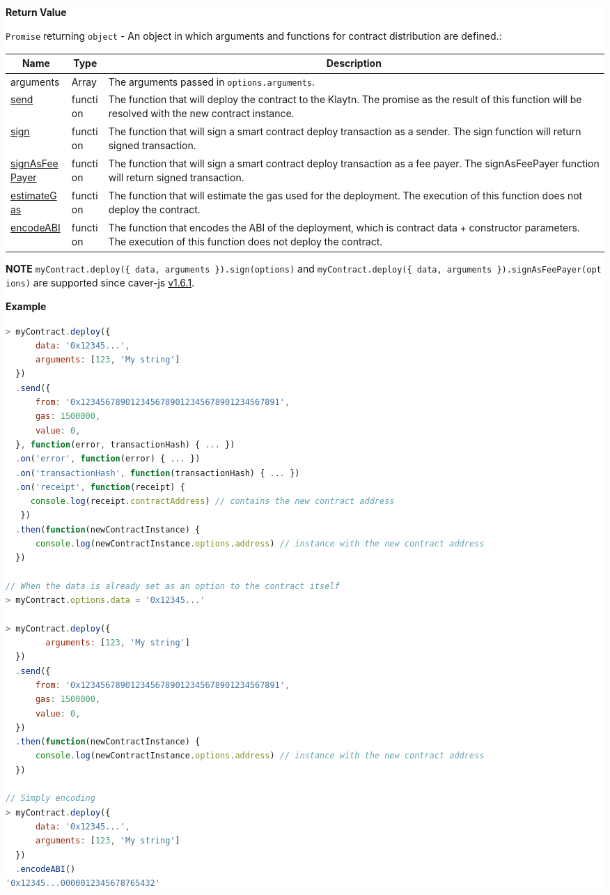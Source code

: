 **Return Value**

`Promise` returning `object` - An object in which arguments and functions for contract distribution are defined.:

| Name | Type | Description |
| --- | --- | --- |
| arguments | Array | The arguments passed in `options.arguments`. |
| [send](#methods-methodname-send) | function | The function that will deploy the contract to the Klaytn. The promise as the result of this function will be resolved with the new contract instance. |
| [sign](#methods-methodname-sign) | function | The function that will sign a smart contract deploy transaction as a sender. The sign function will return signed transaction. |
| [signAsFeePayer](#methods-methodname-signasfeepayer) | function | The function that will sign a smart contract deploy transaction as a fee payer. The signAsFeePayer function will return signed transaction. |
| [estimateGas](#methods-methodname-estimategas) | function | The function that will estimate the gas used for the deployment. The execution of this function does not deploy the contract.|
| [encodeABI](#methods-methodname-encodeabi) | function | The function that encodes the ABI of the deployment, which is contract data + constructor parameters. The execution of this function does not deploy the contract.|

**NOTE** `myContract.deploy({ data, arguments }).sign(options)` and `myContract.deploy({ data, arguments }).signAsFeePayer(options)` are supported since caver-js [v1.6.1](https://www.npmjs.com/package/caver-js/v/1.6.1).

**Example**

```javascript
> myContract.deploy({
      data: '0x12345...',
      arguments: [123, 'My string']
  })
  .send({
      from: '0x1234567890123456789012345678901234567891',
      gas: 1500000,
      value: 0,
  }, function(error, transactionHash) { ... })
  .on('error', function(error) { ... })
  .on('transactionHash', function(transactionHash) { ... })
  .on('receipt', function(receipt) {
     console.log(receipt.contractAddress) // contains the new contract address
   })
  .then(function(newContractInstance) {
      console.log(newContractInstance.options.address) // instance with the new contract address
  })

// When the data is already set as an option to the contract itself
> myContract.options.data = '0x12345...'

> myContract.deploy({
        arguments: [123, 'My string']
  })
  .send({
      from: '0x1234567890123456789012345678901234567891',
      gas: 1500000,
      value: 0,
  })
  .then(function(newContractInstance) {
      console.log(newContractInstance.options.address) // instance with the new contract address
  })

// Simply encoding
> myContract.deploy({
      data: '0x12345...',
      arguments: [123, 'My string']
  })
  .encodeABI()
'0x12345...0000012345678765432'

```

[SmartContractDeploy]: ./caver.transaction/basic.md#smartcontractdeploy
[SmartContractExecution]: ./caver.transaction/basic.md#txtypesmartcontractexecution
[FeeDelegatedSmartContractDeploy]: ./caver.transaction/fee-delegation.md#txtypefeedelegatedsmartcontractdeploy
[FeeDelegatedSmartContractExecution]: ./caver.transaction/fee-delegation.md#txtypefeedelegatedsmartcontractexecution
[FeeDelegatedSmartContractDeployWithRatio]: ./caver.transaction/partial-fee-delegation.md#txtypefeedelegatedsmartcontractdeploywithratio
[FeeDelegatedSmartContractExecutionWithRatio]: ./caver.transaction/partial-fee-delegation.md#txtypefeedelegatedsmartcontractexecutionwithratio